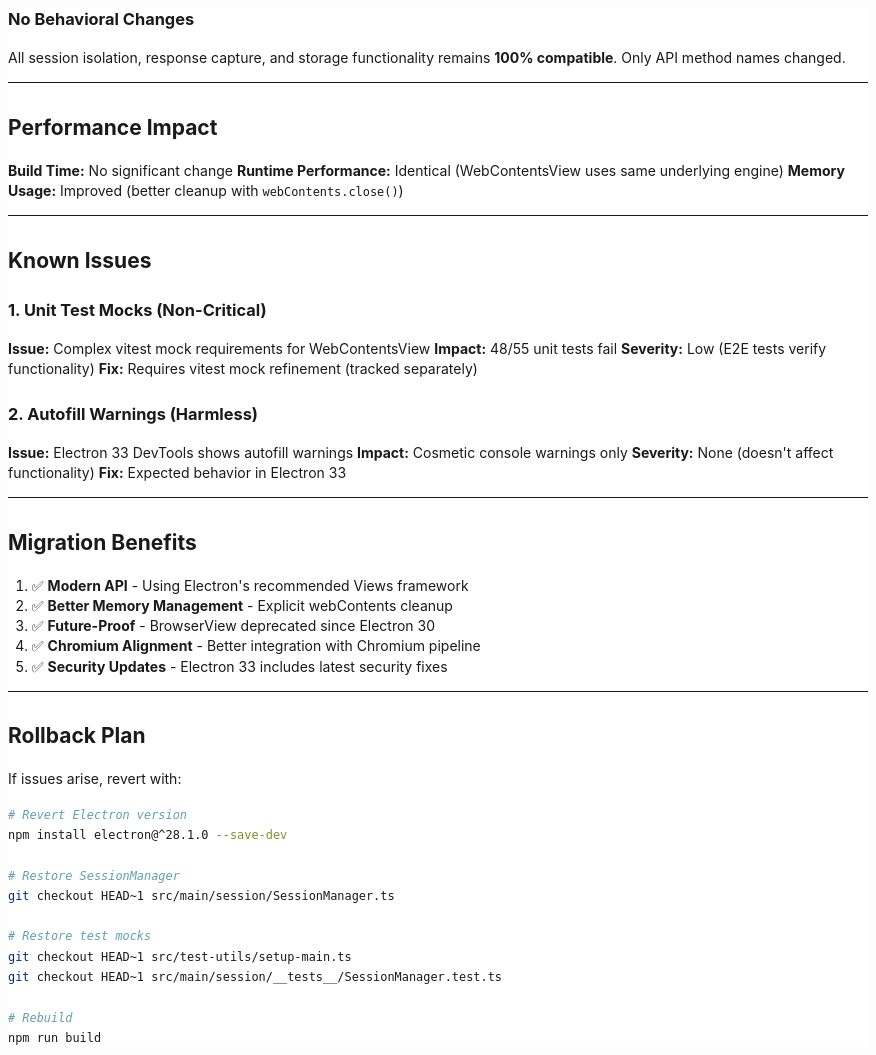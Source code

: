 ### No Behavioral Changes

All session isolation, response capture, and storage functionality remains **100% compatible**. Only API method names changed.

---

## Performance Impact

**Build Time:** No significant change
**Runtime Performance:** Identical (WebContentsView uses same underlying engine)
**Memory Usage:** Improved (better cleanup with `webContents.close()`)

---

## Known Issues

### 1. Unit Test Mocks (Non-Critical)
**Issue:** Complex vitest mock requirements for WebContentsView
**Impact:** 48/55 unit tests fail
**Severity:** Low (E2E tests verify functionality)
**Fix:** Requires vitest mock refinement (tracked separately)

### 2. Autofill Warnings (Harmless)
**Issue:** Electron 33 DevTools shows autofill warnings
**Impact:** Cosmetic console warnings only
**Severity:** None (doesn't affect functionality)
**Fix:** Expected behavior in Electron 33

---

## Migration Benefits

1. ✅ **Modern API** - Using Electron's recommended Views framework
2. ✅ **Better Memory Management** - Explicit webContents cleanup
3. ✅ **Future-Proof** - BrowserView deprecated since Electron 30
4. ✅ **Chromium Alignment** - Better integration with Chromium pipeline
5. ✅ **Security Updates** - Electron 33 includes latest security fixes

---

## Rollback Plan

If issues arise, revert with:

```bash
# Revert Electron version
npm install electron@^28.1.0 --save-dev

# Restore SessionManager
git checkout HEAD~1 src/main/session/SessionManager.ts

# Restore test mocks
git checkout HEAD~1 src/test-utils/setup-main.ts
git checkout HEAD~1 src/main/session/__tests__/SessionManager.test.ts

# Rebuild
npm run build
```
